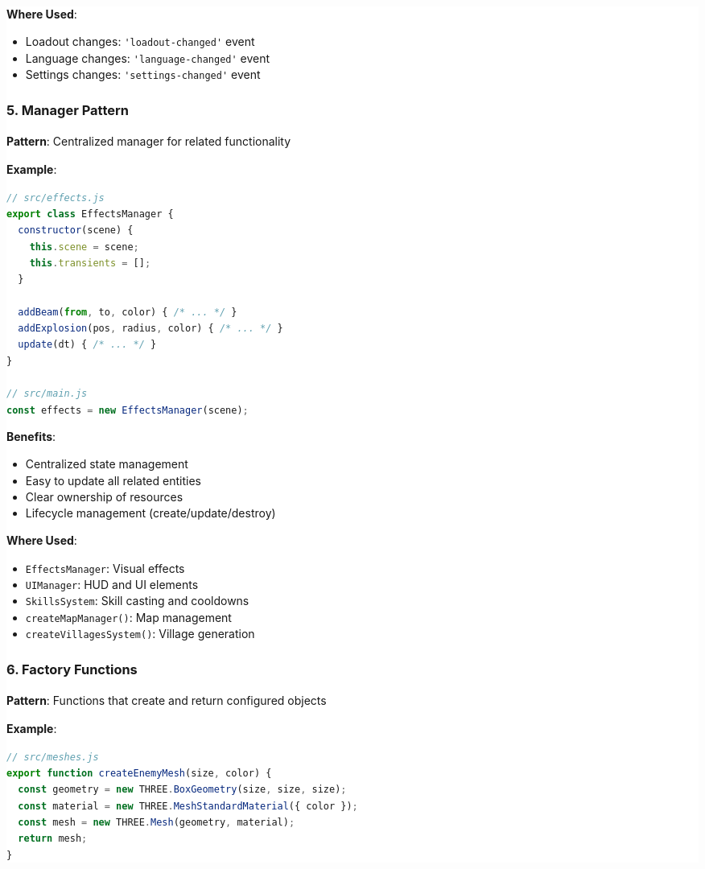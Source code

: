 **Where Used**:
- Loadout changes: `'loadout-changed'` event
- Language changes: `'language-changed'` event
- Settings changes: `'settings-changed'` event

### 5. Manager Pattern

**Pattern**: Centralized manager for related functionality

**Example**:
```javascript
// src/effects.js
export class EffectsManager {
  constructor(scene) {
    this.scene = scene;
    this.transients = [];
  }
  
  addBeam(from, to, color) { /* ... */ }
  addExplosion(pos, radius, color) { /* ... */ }
  update(dt) { /* ... */ }
}

// src/main.js
const effects = new EffectsManager(scene);
```

**Benefits**:
- Centralized state management
- Easy to update all related entities
- Clear ownership of resources
- Lifecycle management (create/update/destroy)

**Where Used**:
- `EffectsManager`: Visual effects
- `UIManager`: HUD and UI elements
- `SkillsSystem`: Skill casting and cooldowns
- `createMapManager()`: Map management
- `createVillagesSystem()`: Village generation

### 6. Factory Functions

**Pattern**: Functions that create and return configured objects

**Example**:
```javascript
// src/meshes.js
export function createEnemyMesh(size, color) {
  const geometry = new THREE.BoxGeometry(size, size, size);
  const material = new THREE.MeshStandardMaterial({ color });
  const mesh = new THREE.Mesh(geometry, material);
  return mesh;
}
```
